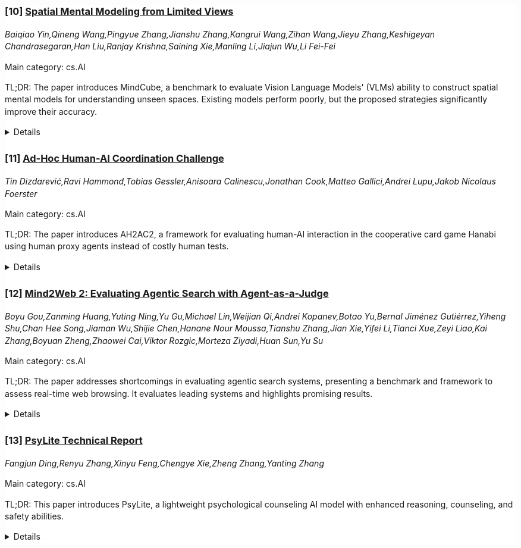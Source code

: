 
### [10] [Spatial Mental Modeling from Limited Views](https://arxiv.org/abs/2506.21458)
*Baiqiao Yin,Qineng Wang,Pingyue Zhang,Jianshu Zhang,Kangrui Wang,Zihan Wang,Jieyu Zhang,Keshigeyan Chandrasegaran,Han Liu,Ranjay Krishna,Saining Xie,Manling Li,Jiajun Wu,Li Fei-Fei*

Main category: cs.AI

TL;DR: The paper introduces MindCube, a benchmark to evaluate Vision Language Models' (VLMs) ability to construct spatial mental models for understanding unseen spaces. Existing models perform poorly, but the proposed strategies significantly improve their accuracy.


<details><summary>Details</summary></details>


### [11] [Ad-Hoc Human-AI Coordination Challenge](https://arxiv.org/abs/2506.21490)
*Tin Dizdarević,Ravi Hammond,Tobias Gessler,Anisoara Calinescu,Jonathan Cook,Matteo Gallici,Andrei Lupu,Jakob Nicolaus Foerster*

Main category: cs.AI

TL;DR: The paper introduces AH2AC2, a framework for evaluating human-AI interaction in the cooperative card game Hanabi using human proxy agents instead of costly human tests.


<details><summary>Details</summary></details>


### [12] [Mind2Web 2: Evaluating Agentic Search with Agent-as-a-Judge](https://arxiv.org/abs/2506.21506)
*Boyu Gou,Zanming Huang,Yuting Ning,Yu Gu,Michael Lin,Weijian Qi,Andrei Kopanev,Botao Yu,Bernal Jiménez Gutiérrez,Yiheng Shu,Chan Hee Song,Jiaman Wu,Shijie Chen,Hanane Nour Moussa,Tianshu Zhang,Jian Xie,Yifei Li,Tianci Xue,Zeyi Liao,Kai Zhang,Boyuan Zheng,Zhaowei Cai,Viktor Rozgic,Morteza Ziyadi,Huan Sun,Yu Su*

Main category: cs.AI

TL;DR: The paper addresses shortcomings in evaluating agentic search systems, presenting a benchmark and framework to assess real-time web browsing. It evaluates leading systems and highlights promising results.


<details><summary>Details</summary></details>


### [13] [PsyLite Technical Report](https://arxiv.org/abs/2506.21536)
*Fangjun Ding,Renyu Zhang,Xinyu Feng,Chengye Xie,Zheng Zhang,Yanting Zhang*

Main category: cs.AI

TL;DR: This paper introduces PsyLite, a lightweight psychological counseling AI model with enhanced reasoning, counseling, and safety abilities.


<details><summary>Details</summary></details>
